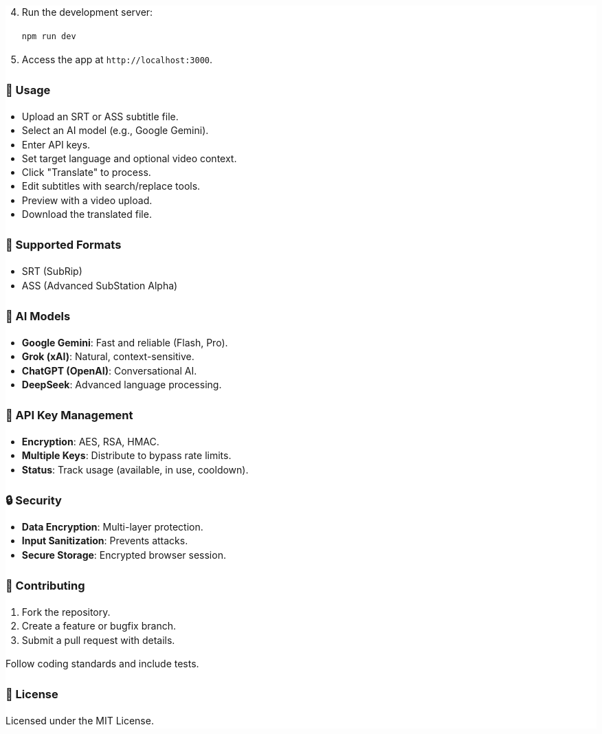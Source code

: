 4. Run the development server:

   ```bash
   npm run dev
   ```

5. Access the app at `http://localhost:3000`.

### 📖 Usage

- Upload an SRT or ASS subtitle file.
- Select an AI model (e.g., Google Gemini).
- Enter API keys.
- Set target language and optional video context.
- Click "Translate" to process.
- Edit subtitles with search/replace tools.
- Preview with a video upload.
- Download the translated file.

### 📄 Supported Formats

- SRT (SubRip)
- ASS (Advanced SubStation Alpha)

### 🧠 AI Models

- **Google Gemini**: Fast and reliable (Flash, Pro).
- **Grok (xAI)**: Natural, context-sensitive.
- **ChatGPT (OpenAI)**: Conversational AI.
- **DeepSeek**: Advanced language processing.

### 🔑 API Key Management

- **Encryption**: AES, RSA, HMAC.
- **Multiple Keys**: Distribute to bypass rate limits.
- **Status**: Track usage (available, in use, cooldown).

### 🔒 Security

- **Data Encryption**: Multi-layer protection.
- **Input Sanitization**: Prevents attacks.
- **Secure Storage**: Encrypted browser session.

### 🤝 Contributing

1. Fork the repository.
2. Create a feature or bugfix branch.
3. Submit a pull request with details.

Follow coding standards and include tests.

### 📜 License

Licensed under the MIT License.
